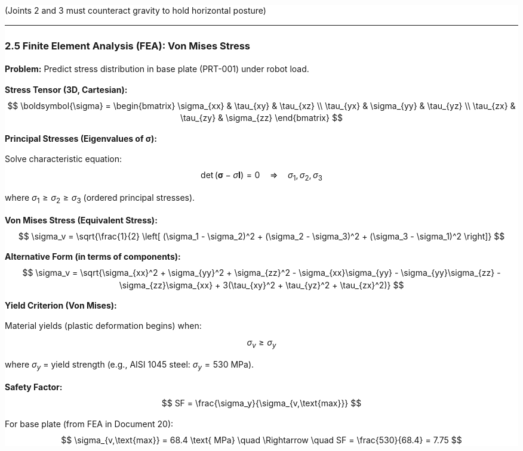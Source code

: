 (Joints 2 and 3 must counteract gravity to hold horizontal posture)

---

### 2.5 Finite Element Analysis (FEA): Von Mises Stress

**Problem:** Predict stress distribution in base plate (PRT-001) under robot load.

**Stress Tensor (3D, Cartesian):**
$$
\boldsymbol{\sigma} =
\begin{bmatrix}
\sigma_{xx} & \tau_{xy} & \tau_{xz} \\
\tau_{yx} & \sigma_{yy} & \tau_{yz} \\
\tau_{zx} & \tau_{zy} & \sigma_{zz}
\end{bmatrix}
$$

**Principal Stresses (Eigenvalues of $\boldsymbol{\sigma}$):**

Solve characteristic equation:
$$
\det(\boldsymbol{\sigma} - \sigma \mathbf{I}) = 0 \quad \Rightarrow \quad \sigma_1, \sigma_2, \sigma_3
$$

where $\sigma_1 \geq \sigma_2 \geq \sigma_3$ (ordered principal stresses).

**Von Mises Stress (Equivalent Stress):**
$$
\sigma_v = \sqrt{\frac{1}{2} \left[ (\sigma_1 - \sigma_2)^2 + (\sigma_2 - \sigma_3)^2 + (\sigma_3 - \sigma_1)^2 \right]}
$$

**Alternative Form (in terms of components):**
$$
\sigma_v = \sqrt{\sigma_{xx}^2 + \sigma_{yy}^2 + \sigma_{zz}^2 - \sigma_{xx}\sigma_{yy} - \sigma_{yy}\sigma_{zz} - \sigma_{zz}\sigma_{xx} + 3(\tau_{xy}^2 + \tau_{yz}^2 + \tau_{zx}^2)}
$$

**Yield Criterion (Von Mises):**

Material yields (plastic deformation begins) when:
$$
\sigma_v \geq \sigma_y
$$

where $\sigma_y$ = yield strength (e.g., AISI 1045 steel: $\sigma_y = 530$ MPa).

**Safety Factor:**
$$
SF = \frac{\sigma_y}{\sigma_{v,\text{max}}}
$$

For base plate (from FEA in Document 20):
$$
\sigma_{v,\text{max}} = 68.4 \text{ MPa} \quad \Rightarrow \quad SF = \frac{530}{68.4} = 7.75
$$
